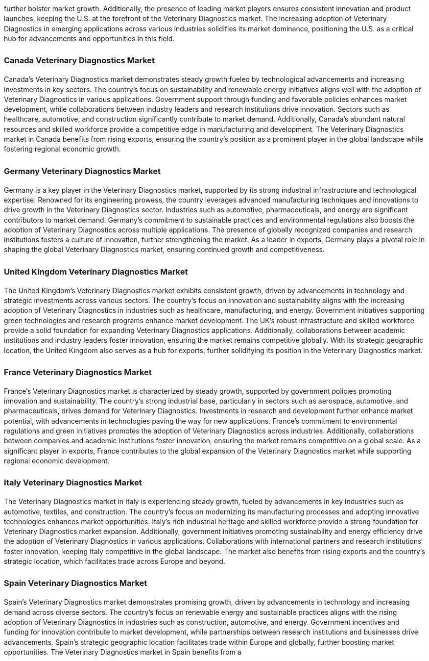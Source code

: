 further bolster market growth. Additionally, the presence of leading market players ensures consistent innovation and product launches, keeping the U.S. at the forefront of the Veterinary Diagnostics market. The increasing adoption of Veterinary Diagnostics in emerging applications across various industries solidifies its market dominance, positioning the U.S. as a critical hub for advancements and opportunities in this field.</p><h3>Canada Veterinary Diagnostics Market</h3><p>Canada&rsquo;s Veterinary Diagnostics market demonstrates steady growth fueled by technological advancements and increasing investments in key sectors. The country&rsquo;s focus on sustainability and renewable energy initiatives aligns well with the adoption of Veterinary Diagnostics in various applications. Government support through funding and favorable policies enhances market development, while collaborations between industry leaders and research institutions drive innovation. Sectors such as healthcare, automotive, and construction significantly contribute to market demand. Additionally, Canada&rsquo;s abundant natural resources and skilled workforce provide a competitive edge in manufacturing and development. The Veterinary Diagnostics market in Canada benefits from rising exports, ensuring the country&rsquo;s position as a prominent player in the global landscape while fostering regional economic growth.</p><h3>Germany Veterinary Diagnostics Market</h3><p>Germany is a key player in the Veterinary Diagnostics market, supported by its strong industrial infrastructure and technological expertise. Renowned for its engineering prowess, the country leverages advanced manufacturing techniques and innovations to drive growth in the Veterinary Diagnostics sector. Industries such as automotive, pharmaceuticals, and energy are significant contributors to market demand. Germany&rsquo;s commitment to sustainable practices and environmental regulations also boosts the adoption of Veterinary Diagnostics across multiple applications. The presence of globally recognized companies and research institutions fosters a culture of innovation, further strengthening the market. As a leader in exports, Germany plays a pivotal role in shaping the global Veterinary Diagnostics market, ensuring continued growth and competitiveness.</p><h3>United Kingdom Veterinary Diagnostics Market</h3><p>The United Kingdom&rsquo;s Veterinary Diagnostics market exhibits consistent growth, driven by advancements in technology and strategic investments across various sectors. The country&rsquo;s focus on innovation and sustainability aligns with the increasing adoption of Veterinary Diagnostics in industries such as healthcare, manufacturing, and energy. Government initiatives supporting green technologies and research programs enhance market development. The UK&rsquo;s robust infrastructure and skilled workforce provide a solid foundation for expanding Veterinary Diagnostics applications. Additionally, collaborations between academic institutions and industry leaders foster innovation, ensuring the market remains competitive globally. With its strategic geographic location, the United Kingdom also serves as a hub for exports, further solidifying its position in the Veterinary Diagnostics market.</p><h3>France Veterinary Diagnostics Market</h3><p>France&rsquo;s Veterinary Diagnostics market is characterized by steady growth, supported by government policies promoting innovation and sustainability. The country&rsquo;s strong industrial base, particularly in sectors such as aerospace, automotive, and pharmaceuticals, drives demand for Veterinary Diagnostics. Investments in research and development further enhance market potential, with advancements in technologies paving the way for new applications. France&rsquo;s commitment to environmental regulations and green initiatives promotes the adoption of Veterinary Diagnostics across industries. Additionally, collaborations between companies and academic institutions foster innovation, ensuring the market remains competitive on a global scale. As a significant player in exports, France contributes to the global expansion of the Veterinary Diagnostics market while supporting regional economic development.</p><h3>Italy Veterinary Diagnostics Market</h3><p>The Veterinary Diagnostics market in Italy is experiencing steady growth, fueled by advancements in key industries such as automotive, textiles, and construction. The country&rsquo;s focus on modernizing its manufacturing processes and adopting innovative technologies enhances market opportunities. Italy&rsquo;s rich industrial heritage and skilled workforce provide a strong foundation for Veterinary Diagnostics market expansion. Additionally, government initiatives promoting sustainability and energy efficiency drive the adoption of Veterinary Diagnostics in various applications. Collaborations with international partners and research institutions foster innovation, keeping Italy competitive in the global landscape. The market also benefits from rising exports and the country&rsquo;s strategic location, which facilitates trade across Europe and beyond.</p><h3>Spain Veterinary Diagnostics Market</h3><p>Spain&rsquo;s Veterinary Diagnostics market demonstrates promising growth, driven by advancements in technology and increasing demand across diverse sectors. The country&rsquo;s focus on renewable energy and sustainable practices aligns with the rising adoption of Veterinary Diagnostics in industries such as construction, automotive, and energy. Government incentives and funding for innovation contribute to market development, while partnerships between research institutions and businesses drive advancements. Spain&rsquo;s strategic geographic location facilitates trade within Europe and globally, further boosting market opportunities. The Veterinary Diagnostics market in Spain benefits from a